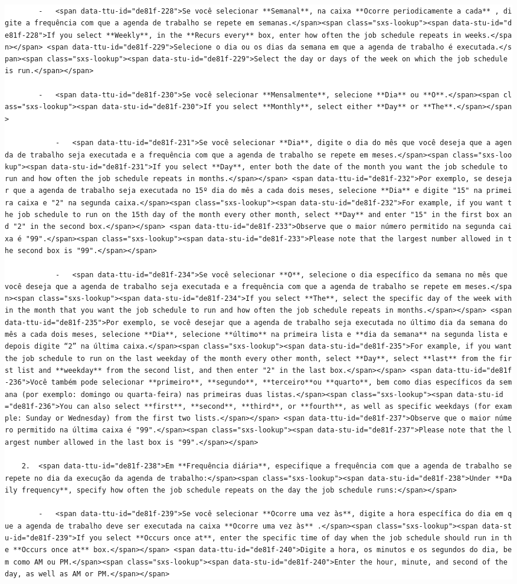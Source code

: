             -   <span data-ttu-id="de81f-228">Se você selecionar **Semanal**, na caixa **Ocorre periodicamente a cada** , digite a frequência com que a agenda de trabalho se repete em semanas.</span><span class="sxs-lookup"><span data-stu-id="de81f-228">If you select **Weekly**, in the **Recurs every** box, enter how often the job schedule repeats in weeks.</span></span> <span data-ttu-id="de81f-229">Selecione o dia ou os dias da semana em que a agenda de trabalho é executada.</span><span class="sxs-lookup"><span data-stu-id="de81f-229">Select the day or days of the week on which the job schedule is run.</span></span>  
  
            -   <span data-ttu-id="de81f-230">Se você selecionar **Mensalmente**, selecione **Dia** ou **O**.</span><span class="sxs-lookup"><span data-stu-id="de81f-230">If you select **Monthly**, select either **Day** or **The**.</span></span>  
  
                -   <span data-ttu-id="de81f-231">Se você selecionar **Dia**, digite o dia do mês que você deseja que a agenda de trabalho seja executada e a frequência com que a agenda de trabalho se repete em meses.</span><span class="sxs-lookup"><span data-stu-id="de81f-231">If you select **Day**, enter both the date of the month you want the job schedule to run and how often the job schedule repeats in months.</span></span> <span data-ttu-id="de81f-232">Por exemplo, se desejar que a agenda de trabalho seja executada no 15º dia do mês a cada dois meses, selecione **Dia** e digite "15" na primeira caixa e "2" na segunda caixa.</span><span class="sxs-lookup"><span data-stu-id="de81f-232">For example, if you want the job schedule to run on the 15th day of the month every other month, select **Day** and enter "15" in the first box and "2" in the second box.</span></span> <span data-ttu-id="de81f-233">Observe que o maior número permitido na segunda caixa é "99".</span><span class="sxs-lookup"><span data-stu-id="de81f-233">Please note that the largest number allowed in the second box is "99".</span></span>  
  
                -   <span data-ttu-id="de81f-234">Se você selecionar **O**, selecione o dia específico da semana no mês que você deseja que a agenda de trabalho seja executada e a frequência com que a agenda de trabalho se repete em meses.</span><span class="sxs-lookup"><span data-stu-id="de81f-234">If you select **The**, select the specific day of the week within the month that you want the job schedule to run and how often the job schedule repeats in months.</span></span> <span data-ttu-id="de81f-235">Por exemplo, se você desejar que a agenda de trabalho seja executada no último dia da semana do mês a cada dois meses, selecione **Dia**, selecione **último** na primeira lista e **dia da semana** na segunda lista e depois digite “2” na última caixa.</span><span class="sxs-lookup"><span data-stu-id="de81f-235">For example, if you want the job schedule to run on the last weekday of the month every other month, select **Day**, select **last** from the first list and **weekday** from the second list, and then enter "2" in the last box.</span></span> <span data-ttu-id="de81f-236">Você também pode selecionar **primeiro**, **segundo**, **terceiro**ou **quarto**, bem como dias específicos da semana (por exemplo: domingo ou quarta-feira) nas primeiras duas listas.</span><span class="sxs-lookup"><span data-stu-id="de81f-236">You can also select **first**, **second**, **third**, or **fourth**, as well as specific weekdays (for example: Sunday or Wednesday) from the first two lists.</span></span> <span data-ttu-id="de81f-237">Observe que o maior número permitido na última caixa é "99".</span><span class="sxs-lookup"><span data-stu-id="de81f-237">Please note that the largest number allowed in the last box is "99".</span></span>  
  
        2.  <span data-ttu-id="de81f-238">Em **Frequência diária**, especifique a frequência com que a agenda de trabalho se repete no dia da execução da agenda de trabalho:</span><span class="sxs-lookup"><span data-stu-id="de81f-238">Under **Daily frequency**, specify how often the job schedule repeats on the day the job schedule runs:</span></span>  
  
            -   <span data-ttu-id="de81f-239">Se você selecionar **Ocorre uma vez às**, digite a hora específica do dia em que a agenda de trabalho deve ser executada na caixa **Ocorre uma vez às** .</span><span class="sxs-lookup"><span data-stu-id="de81f-239">If you select **Occurs once at**, enter the specific time of day when the job schedule should run in the **Occurs once at** box.</span></span> <span data-ttu-id="de81f-240">Digite a hora, os minutos e os segundos do dia, bem como AM ou PM.</span><span class="sxs-lookup"><span data-stu-id="de81f-240">Enter the hour, minute, and second of the day, as well as AM or PM.</span></span>  
  
